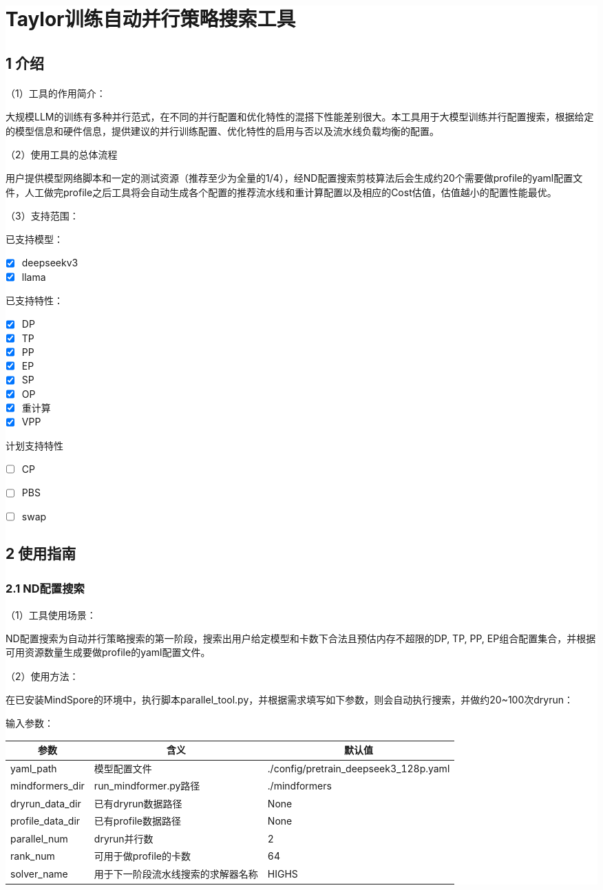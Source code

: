 # Taylor训练自动并行策略搜索工具

## 1 介绍

（1）工具的作用简介：

大规模LLM的训练有多种并行范式，在不同的并行配置和优化特性的混搭下性能差别很大。本工具用于大模型训练并行配置搜索，根据给定的模型信息和硬件信息，提供建议的并行训练配置、优化特性的启用与否以及流水线负载均衡的配置。

（2）使用工具的总体流程

用户提供模型网络脚本和一定的测试资源（推荐至少为全量的1/4），经ND配置搜索剪枝算法后会生成约20个需要做profile的yaml配置文件，人工做完profile之后工具将会自动生成各个配置的推荐流水线和重计算配置以及相应的Cost估值，估值越小的配置性能最优。

（3）支持范围：

已支持模型：

- [x] deepseekv3
- [x] llama

已支持特性：

- [x] DP
- [x] TP
- [x] PP
- [x] EP
- [x] SP
- [x] OP
- [x] 重计算
- [x] VPP

计划支持特性

- [ ] CP
- [ ] PBS
- [ ] swap



## 2 使用指南

### 2.1  ND配置搜索

（1）工具使用场景：

ND配置搜索为自动并行策略搜索的第一阶段，搜索出用户给定模型和卡数下合法且预估内存不超限的DP, TP, PP, EP组合配置集合，并根据可用资源数量生成要做profile的yaml配置文件。

（2）使用方法：

在已安装MindSpore的环境中，执行脚本parallel_tool.py，并根据需求填写如下参数，则会自动执行搜索，并做约20~100次dryrun：

输入参数：

| 参数        | 含义                  | 默认值                          |
|-----------|---------------------|------------------------------|
| yaml_path | 模型配置文件              | ./config/pretrain_deepseek3_128p.yaml |
| mindformers_dir    | run_mindformer.py路径 | ./mindformers       |
| dryrun_data_dir    | 已有dryrun数据路径        | None                         |
| profile_data_dir   | 已有profile数据路径       | None                         |
| parallel_num       | dryrun并行数           | 2                            |
| rank_num           | 可用于做profile的卡数      | 64                           |
| solver_name        | 用于下一阶段流水线搜索的求解器名称   | HIGHS                       |
